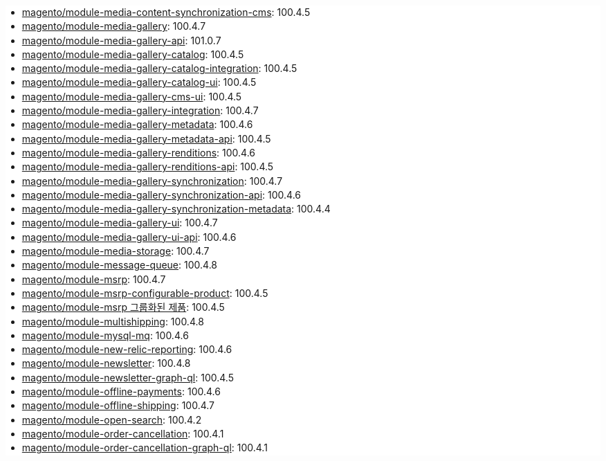 - [magento/module-media-content-synchronization-cms](https://developer.adobe.com/commerce/php/module-reference/module-media-content-synchronization-cms/): 100.4.5
- [magento/module-media-gallery](https://developer.adobe.com/commerce/php/module-reference/module-media-gallery/): 100.4.7
- [magento/module-media-gallery-api](https://developer.adobe.com/commerce/php/module-reference/module-media-gallery-api/): 101.0.7
- [magento/module-media-gallery-catalog](https://developer.adobe.com/commerce/php/module-reference/module-media-gallery-catalog/): 100.4.5
- [magento/module-media-gallery-catalog-integration](https://developer.adobe.com/commerce/php/module-reference/module-media-gallery-catalog-integration/): 100.4.5
- [magento/module-media-gallery-catalog-ui](https://developer.adobe.com/commerce/php/module-reference/module-media-gallery-catalog-ui/): 100.4.5
- [magento/module-media-gallery-cms-ui](https://developer.adobe.com/commerce/php/module-reference/module-media-gallery-cms-ui/): 100.4.5
- [magento/module-media-gallery-integration](https://developer.adobe.com/commerce/php/module-reference/module-media-gallery-integration/): 100.4.7
- [magento/module-media-gallery-metadata](https://developer.adobe.com/commerce/php/module-reference/module-media-gallery-metadata/): 100.4.6
- [magento/module-media-gallery-metadata-api](https://developer.adobe.com/commerce/php/module-reference/module-media-gallery-metadata-api/): 100.4.5
- [magento/module-media-gallery-renditions](https://developer.adobe.com/commerce/php/module-reference/module-media-gallery-renditions/): 100.4.6
- [magento/module-media-gallery-renditions-api](https://developer.adobe.com/commerce/php/module-reference/module-media-gallery-renditions-api/): 100.4.5
- [magento/module-media-gallery-synchronization](https://developer.adobe.com/commerce/php/module-reference/module-media-gallery-synchronization/): 100.4.7
- [magento/module-media-gallery-synchronization-api](https://developer.adobe.com/commerce/php/module-reference/module-media-gallery-synchronization-api/): 100.4.6
- [magento/module-media-gallery-synchronization-metadata](https://developer.adobe.com/commerce/php/module-reference/module-media-gallery-synchronization-metadata/): 100.4.4
- [magento/module-media-gallery-ui](https://developer.adobe.com/commerce/php/module-reference/module-media-gallery-ui/): 100.4.7
- [magento/module-media-gallery-ui-api](https://developer.adobe.com/commerce/php/module-reference/module-media-gallery-ui-api/): 100.4.6
- [magento/module-media-storage](https://developer.adobe.com/commerce/php/module-reference/module-media-storage/): 100.4.7
- [magento/module-message-queue](https://developer.adobe.com/commerce/php/module-reference/module-message-queue/): 100.4.8
- [magento/module-msrp](https://developer.adobe.com/commerce/php/module-reference/module-msrp/): 100.4.7
- [magento/module-msrp-configurable-product](https://developer.adobe.com/commerce/php/module-reference/module-msrp-configurable-product/): 100.4.5
- [magento/module-msrp 그룹화된 제품](https://developer.adobe.com/commerce/php/module-reference/module-msrp-grouped-product/): 100.4.5
- [magento/module-multishipping](https://developer.adobe.com/commerce/php/module-reference/module-multishipping/): 100.4.8
- [magento/module-mysql-mq](https://developer.adobe.com/commerce/php/module-reference/module-mysql-mq/): 100.4.6
- [magento/module-new-relic-reporting](https://developer.adobe.com/commerce/php/module-reference/module-new-relic-reporting/): 100.4.6
- [magento/module-newsletter](https://developer.adobe.com/commerce/php/module-reference/module-newsletter/): 100.4.8
- [magento/module-newsletter-graph-ql](https://developer.adobe.com/commerce/php/module-reference/module-newsletter-graph-ql/): 100.4.5
- [magento/module-offline-payments](https://developer.adobe.com/commerce/php/module-reference/module-offline-payments/): 100.4.6
- [magento/module-offline-shipping](https://developer.adobe.com/commerce/php/module-reference/module-offline-shipping/): 100.4.7
- [magento/module-open-search](https://developer.adobe.com/commerce/php/module-reference/module-open-search/): 100.4.2
- [magento/module-order-cancellation](https://developer.adobe.com/commerce/php/module-reference/module-order-cancellation/): 100.4.1
- [magento/module-order-cancellation-graph-ql](https://developer.adobe.com/commerce/php/module-reference/module-order-cancellation-graph-ql/): 100.4.1